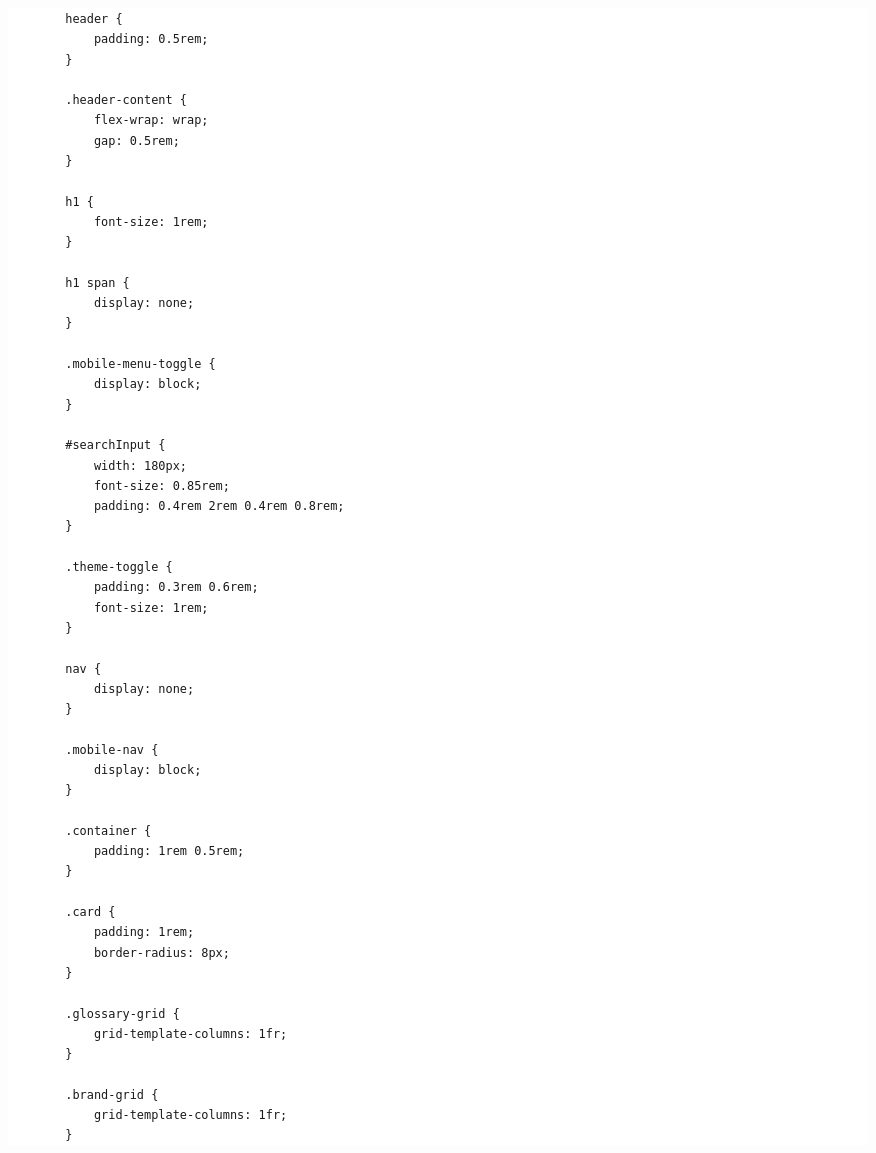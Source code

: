             header {
                padding: 0.5rem;
            }

            .header-content {
                flex-wrap: wrap;
                gap: 0.5rem;
            }

            h1 {
                font-size: 1rem;
            }

            h1 span {
                display: none;
            }

            .mobile-menu-toggle {
                display: block;
            }

            #searchInput {
                width: 180px;
                font-size: 0.85rem;
                padding: 0.4rem 2rem 0.4rem 0.8rem;
            }

            .theme-toggle {
                padding: 0.3rem 0.6rem;
                font-size: 1rem;
            }

            nav {
                display: none;
            }

            .mobile-nav {
                display: block;
            }

            .container {
                padding: 1rem 0.5rem;
            }

            .card {
                padding: 1rem;
                border-radius: 8px;
            }

            .glossary-grid {
                grid-template-columns: 1fr;
            }

            .brand-grid {
                grid-template-columns: 1fr;
            }
